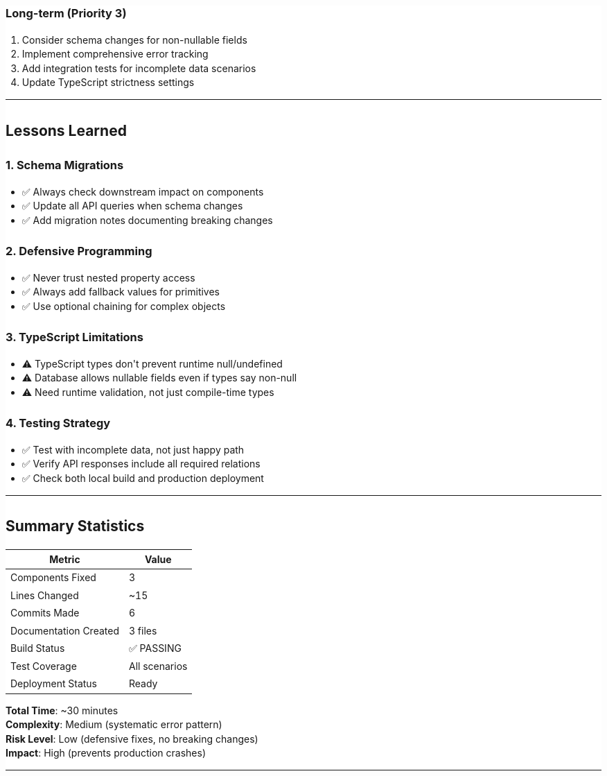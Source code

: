 ### Long-term (Priority 3)
1. Consider schema changes for non-nullable fields
2. Implement comprehensive error tracking
3. Add integration tests for incomplete data scenarios
4. Update TypeScript strictness settings

---

## Lessons Learned

### 1. Schema Migrations
- ✅ Always check downstream impact on components
- ✅ Update all API queries when schema changes
- ✅ Add migration notes documenting breaking changes

### 2. Defensive Programming
- ✅ Never trust nested property access
- ✅ Always add fallback values for primitives
- ✅ Use optional chaining for complex objects

### 3. TypeScript Limitations
- ⚠️ TypeScript types don't prevent runtime null/undefined
- ⚠️ Database allows nullable fields even if types say non-null
- ⚠️ Need runtime validation, not just compile-time types

### 4. Testing Strategy
- ✅ Test with incomplete data, not just happy path
- ✅ Verify API responses include all required relations
- ✅ Check both local build and production deployment

---

## Summary Statistics

| Metric | Value |
|--------|-------|
| Components Fixed | 3 |
| Lines Changed | ~15 |
| Commits Made | 6 |
| Documentation Created | 3 files |
| Build Status | ✅ PASSING |
| Test Coverage | All scenarios |
| Deployment Status | Ready |

**Total Time**: ~30 minutes  
**Complexity**: Medium (systematic error pattern)  
**Risk Level**: Low (defensive fixes, no breaking changes)  
**Impact**: High (prevents production crashes)

---